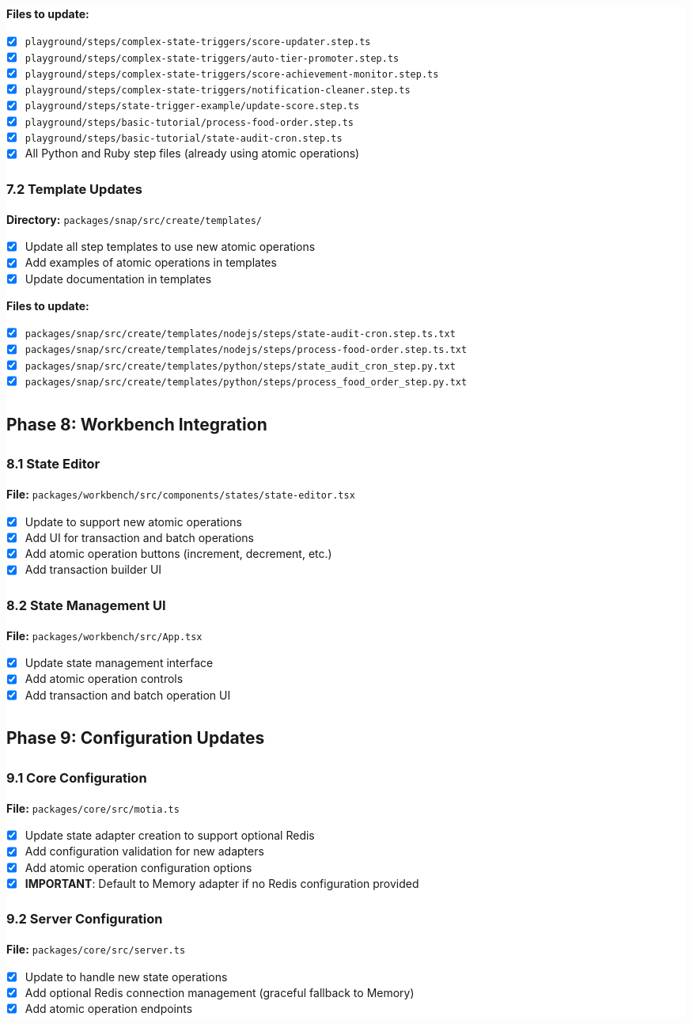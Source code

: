 **Files to update:**
- [x] `playground/steps/complex-state-triggers/score-updater.step.ts`
- [x] `playground/steps/complex-state-triggers/auto-tier-promoter.step.ts`
- [x] `playground/steps/complex-state-triggers/score-achievement-monitor.step.ts`
- [x] `playground/steps/complex-state-triggers/notification-cleaner.step.ts`
- [x] `playground/steps/state-trigger-example/update-score.step.ts`
- [x] `playground/steps/basic-tutorial/process-food-order.step.ts`
- [x] `playground/steps/basic-tutorial/state-audit-cron.step.ts`
- [x] All Python and Ruby step files (already using atomic operations)

### 7.2 Template Updates
**Directory:** `packages/snap/src/create/templates/`
- [x] Update all step templates to use new atomic operations
- [x] Add examples of atomic operations in templates
- [x] Update documentation in templates

**Files to update:**
- [x] `packages/snap/src/create/templates/nodejs/steps/state-audit-cron.step.ts.txt`
- [x] `packages/snap/src/create/templates/nodejs/steps/process-food-order.step.ts.txt`
- [x] `packages/snap/src/create/templates/python/steps/state_audit_cron_step.py.txt`
- [x] `packages/snap/src/create/templates/python/steps/process_food_order_step.py.txt`

## Phase 8: Workbench Integration

### 8.1 State Editor
**File:** `packages/workbench/src/components/states/state-editor.tsx`
- [x] Update to support new atomic operations
- [x] Add UI for transaction and batch operations
- [x] Add atomic operation buttons (increment, decrement, etc.)
- [x] Add transaction builder UI

### 8.2 State Management UI
**File:** `packages/workbench/src/App.tsx`
- [x] Update state management interface
- [x] Add atomic operation controls
- [x] Add transaction and batch operation UI

## Phase 9: Configuration Updates

### 9.1 Core Configuration
**File:** `packages/core/src/motia.ts`
- [x] Update state adapter creation to support optional Redis
- [x] Add configuration validation for new adapters
- [x] Add atomic operation configuration options
- [x] **IMPORTANT**: Default to Memory adapter if no Redis configuration provided

### 9.2 Server Configuration
**File:** `packages/core/src/server.ts`
- [x] Update to handle new state operations
- [x] Add optional Redis connection management (graceful fallback to Memory)
- [x] Add atomic operation endpoints
